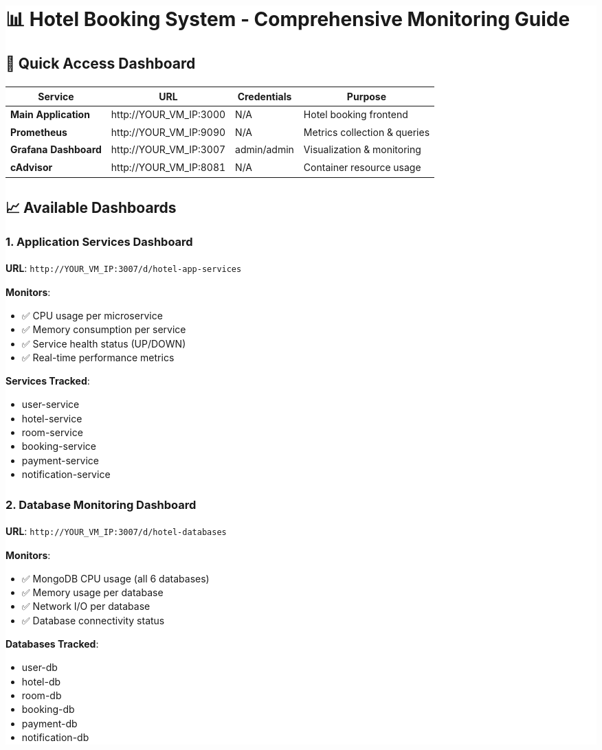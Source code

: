# 📊 **Hotel Booking System - Comprehensive Monitoring Guide**

## 🚀 **Quick Access Dashboard**

| **Service**           | **URL**                | **Credentials** | **Purpose**                  |
| --------------------- | ---------------------- | --------------- | ---------------------------- |
| **Main Application**  | http://YOUR_VM_IP:3000 | N/A             | Hotel booking frontend       |
| **Prometheus**        | http://YOUR_VM_IP:9090 | N/A             | Metrics collection & queries |
| **Grafana Dashboard** | http://YOUR_VM_IP:3007 | admin/admin     | Visualization & monitoring   |
| **cAdvisor**          | http://YOUR_VM_IP:8081 | N/A             | Container resource usage     |

## 📈 **Available Dashboards**

### **1. Application Services Dashboard**

**URL**: `http://YOUR_VM_IP:3007/d/hotel-app-services`

**Monitors**:

- ✅ CPU usage per microservice
- ✅ Memory consumption per service
- ✅ Service health status (UP/DOWN)
- ✅ Real-time performance metrics

**Services Tracked**:

- user-service
- hotel-service
- room-service
- booking-service
- payment-service
- notification-service

### **2. Database Monitoring Dashboard**

**URL**: `http://YOUR_VM_IP:3007/d/hotel-databases`

**Monitors**:

- ✅ MongoDB CPU usage (all 6 databases)
- ✅ Memory usage per database
- ✅ Network I/O per database
- ✅ Database connectivity status

**Databases Tracked**:

- user-db
- hotel-db
- room-db
- booking-db
- payment-db
- notification-db
